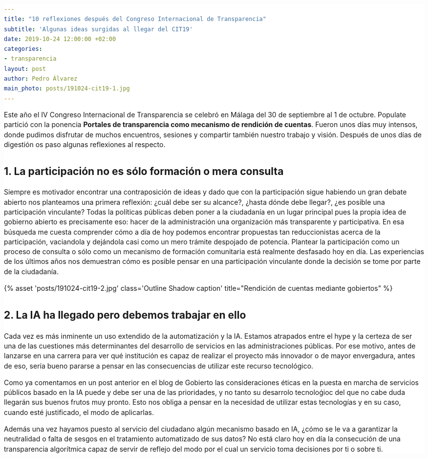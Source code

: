 ```yaml
---
title: "10 reflexiones después del Congreso Internacional de Transparencia"
subtitle: 'Algunas ideas surgidas al llegar del CIT19'
date: 2019-10-24 12:00:00 +02:00
categories:
- transparencia
layout: post
author: Pedro Álvarez
main_photo: posts/191024-cit19-1.jpg
---
```


Este año el IV Congreso Internacional de Transparencia se celebró en Málaga del 30 de septiembre al 1 de octubre. Populate partició con la ponencia **Portales de transparencia como mecanismo de rendición de cuentas**. Fueron unos días muy intensos, donde pudimos disfrutar de muchos encuentros, sesiones y compartir también nuestro trabajo y visión. Después de unos días de digestión os paso algunas reflexiones al respecto.

## 1. La participación no es sólo formación o mera consulta

Siempre es motivador encontrar una contraposición de ideas y dado que con la participación sigue habiendo un gran debate abierto nos planteamos una primera reflexión: ¿cuál debe ser su alcance?, ¿hasta dónde debe llegar?, ¿es posible una participación vinculante? Todas la políticas públicas deben poner a la ciudadanía en un lugar principal pues la propia idea de gobierno abierto es precisamente eso: hacer de la administración una organización más transparente y participativa. En esa búsqueda me cuesta comprender cómo a día de hoy podemos encontrar propuestas tan reduccionistas acerca de la participación, vaciandola y dejándola casi como un mero trámite despojado de potencia. Plantear la participación como un proceso de consulta o sólo como un mecanismo de formación comunitaria está realmente desfasado hoy en día. Las experiencias de los últimos años nos demuestran cómo es posible pensar en una participación vinculante donde la decisión se tome por parte de la ciudadanía. 

{% asset 'posts/191024-cit19-2.jpg' class='Outline Shadow caption' title="Rendición de cuentas mediante gobiertos" %}

## 2. La IA ha llegado pero debemos trabajar en ello

Cada vez es más inminente un uso extendido de la automatización y la IA. Estamos atrapados entre el hype y la certeza de ser una de las cuestiones más determinantes del desarrollo de servicios en las administraciones públicas. Por ese motivo, antes de lanzarse en una carrera para ver qué institución es capaz de realizar el proyecto más innovador o de mayor envergadura, antes de eso, sería bueno pararse a pensar en las consecuencias de utilizar este recurso tecnológico.

Como ya comentamos en un post anterior en el blog de Gobierto las consideraciones éticas en la puesta en marcha de servicios públicos basado en la IA puede y debe ser una de las prioridades, y no tanto su desarrolo tecnoloǵioc del que no cabe duda llegarán sus buenos frutos muy pronto. Esto nos obliga a pensar en la necesidad de utilizar estas tecnologías y en su caso, cuando esté justificado, el modo de aplicarlas.

Además una vez hayamos puesto al servicio del ciudadano algún mecanismo basado en IA, ¿cómo se le va a garantizar la neutralidad o falta de sesgos en el tratamiento automatizado de sus datos? No está claro hoy en día la consecución de una transparencia algorítmica capaz de servir de reflejo del modo por el cual un servicio toma decisiones por ti o sobre ti.
